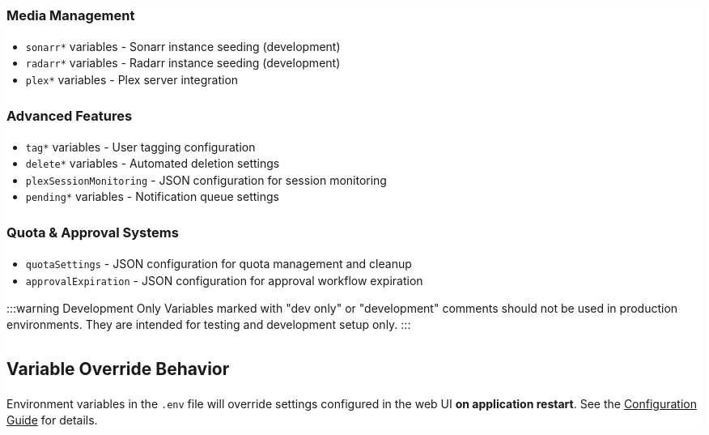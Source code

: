 ### Media Management
- `sonarr*` variables - Sonarr instance seeding (development)
- `radarr*` variables - Radarr instance seeding (development)
- `plex*` variables - Plex server integration

### Advanced Features
- `tag*` variables - User tagging configuration
- `delete*` variables - Automated deletion settings
- `plexSessionMonitoring` - JSON configuration for session monitoring
- `pending*` variables - Notification queue settings

### Quota & Approval Systems
- `quotaSettings` - JSON configuration for quota management and cleanup
- `approvalExpiration` - JSON configuration for approval workflow expiration

:::warning Development Only
Variables marked with "dev only" or "development" comments should not be used in production environments. They are intended for testing and development setup only.
:::

## Variable Override Behavior

Environment variables in the `.env` file will override settings configured in the web UI **on application restart**. See the [Configuration Guide](../installation/configuration) for details.